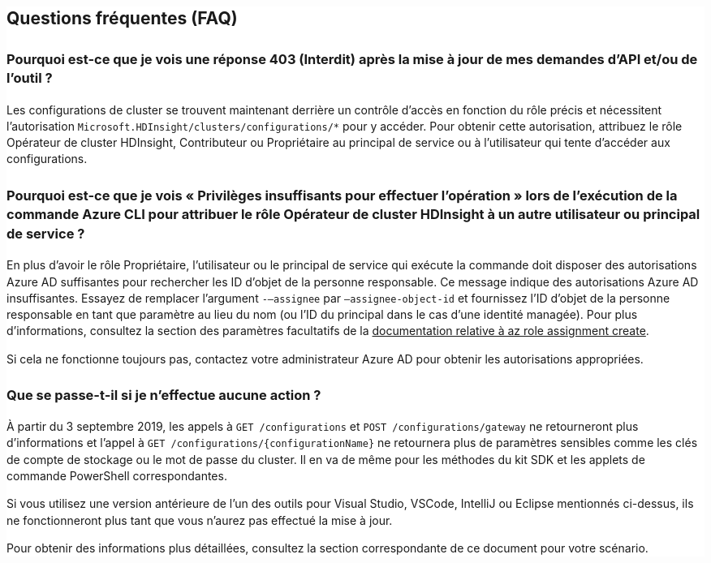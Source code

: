 ## <a name="faq"></a>Questions fréquentes (FAQ)

### <a name="why-am-i-seeing-a-403-forbidden-response-after-updating-my-api-requests-andor-tool"></a>Pourquoi est-ce que je vois une réponse 403 (Interdit) après la mise à jour de mes demandes d’API et/ou de l’outil ?

Les configurations de cluster se trouvent maintenant derrière un contrôle d’accès en fonction du rôle précis et nécessitent l’autorisation `Microsoft.HDInsight/clusters/configurations/*` pour y accéder. Pour obtenir cette autorisation, attribuez le rôle Opérateur de cluster HDInsight, Contributeur ou Propriétaire au principal de service ou à l’utilisateur qui tente d’accéder aux configurations.

### <a name="why-do-i-see-insufficient-privileges-to-complete-the-operation-when-running-the-azure-cli-command-to-assign-the-hdinsight-cluster-operator-role-to-another-user-or-service-principal"></a>Pourquoi est-ce que je vois « Privilèges insuffisants pour effectuer l’opération » lors de l’exécution de la commande Azure CLI pour attribuer le rôle Opérateur de cluster HDInsight à un autre utilisateur ou principal de service ?

En plus d’avoir le rôle Propriétaire, l’utilisateur ou le principal de service qui exécute la commande doit disposer des autorisations Azure AD suffisantes pour rechercher les ID d’objet de la personne responsable. Ce message indique des autorisations Azure AD insuffisantes. Essayez de remplacer l’argument `-–assignee` par `–assignee-object-id` et fournissez l’ID d’objet de la personne responsable en tant que paramètre au lieu du nom (ou l’ID du principal dans le cas d’une identité managée). Pour plus d’informations, consultez la section des paramètres facultatifs de la [documentation relative à az role assignment create](/cli/azure/role/assignment#az-role-assignment-create).

Si cela ne fonctionne toujours pas, contactez votre administrateur Azure AD pour obtenir les autorisations appropriées.

### <a name="what-will-happen-if-i-take-no-action"></a>Que se passe-t-il si je n’effectue aucune action ?

À partir du 3 septembre 2019, les appels à `GET /configurations` et `POST /configurations/gateway` ne retourneront plus d’informations et l’appel à `GET /configurations/{configurationName}` ne retournera plus de paramètres sensibles comme les clés de compte de stockage ou le mot de passe du cluster. Il en va de même pour les méthodes du kit SDK et les applets de commande PowerShell correspondantes.

Si vous utilisez une version antérieure de l’un des outils pour Visual Studio, VSCode, IntelliJ ou Eclipse mentionnés ci-dessus, ils ne fonctionneront plus tant que vous n’aurez pas effectué la mise à jour.

Pour obtenir des informations plus détaillées, consultez la section correspondante de ce document pour votre scénario.